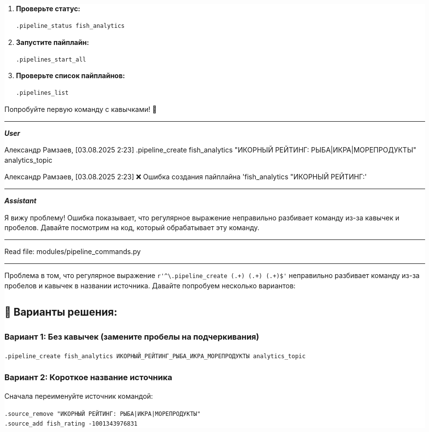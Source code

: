 1. **Проверьте статус:**
   ```
   .pipeline_status fish_analytics
   ```

2. **Запустите пайплайн:**
   ```
   .pipelines_start_all
   ```

3. **Проверьте список пайплайнов:**
   ```
   .pipelines_list
   ```

Попробуйте первую команду с кавычками! 🎣

---

_**User**_

Александр Рамзаев, [03.08.2025 2:23]
.pipeline_create fish_analytics "ИКОРНЫЙ РЕЙТИНГ: РЫБА|ИКРА|МОРЕПРОДУКТЫ" analytics_topic

Александр Рамзаев, [03.08.2025 2:23]
❌ Ошибка создания пайплайна 'fish_analytics "ИКОРНЫЙ РЕЙТИНГ:'

---

_**Assistant**_

Я вижу проблему! Ошибка показывает, что регулярное выражение неправильно разбивает команду из-за кавычек и пробелов. Давайте посмотрим на код, который обрабатывает эту команду.


---

Read file: modules/pipeline_commands.py

---

Проблема в том, что регулярное выражение `r'^\.pipeline_create (.+) (.+) (.+)$'` неправильно разбивает команду из-за пробелов и кавычек в названии источника. Давайте попробуем несколько вариантов:

## 🎯 Варианты решения:

### **Вариант 1: Без кавычек (замените пробелы на подчеркивания)**
```
.pipeline_create fish_analytics ИКОРНЫЙ_РЕЙТИНГ_РЫБА_ИКРА_МОРЕПРОДУКТЫ analytics_topic
```

### **Вариант 2: Короткое название источника**
Сначала переименуйте источник командой:
```
.source_remove "ИКОРНЫЙ РЕЙТИНГ: РЫБА|ИКРА|МОРЕПРОДУКТЫ"
.source_add fish_rating -1001343976831
```
